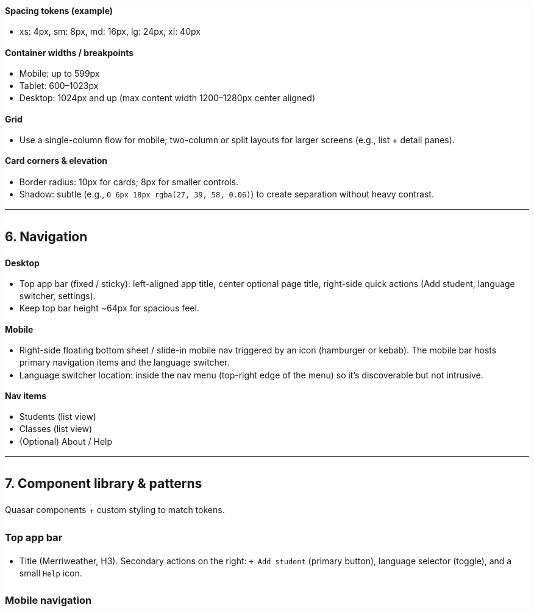 **Spacing tokens (example)**

* xs: 4px, sm: 8px, md: 16px, lg: 24px, xl: 40px

**Container widths / breakpoints**

* Mobile: up to 599px
* Tablet: 600–1023px
* Desktop: 1024px and up (max content width 1200–1280px center aligned)

**Grid**

* Use a single-column flow for mobile; two-column or split layouts for larger screens (e.g., list + detail panes).

**Card corners & elevation**

* Border radius: 10px for cards; 8px for smaller controls.
* Shadow: subtle (e.g., `0 6px 18px rgba(27, 39, 58, 0.06)`) to create separation without heavy contrast.

---

## 6. Navigation

**Desktop**

* Top app bar (fixed / sticky): left-aligned app title, center optional page title, right-side quick actions (Add student, language switcher, settings).
* Keep top bar height \~64px for spacious feel.

**Mobile**

* Right-side floating bottom sheet / slide-in mobile nav triggered by an icon (hamburger or kebab). The mobile bar hosts primary navigation items and the language switcher.
* Language switcher location: inside the nav menu (top-right edge of the menu) so it’s discoverable but not intrusive.

**Nav items**

* Students (list view)
* Classes (list view)
* (Optional) About / Help

---

## 7. Component library & patterns

Quasar components + custom styling to match tokens.

### Top app bar

* Title (Merriweather, H3). Secondary actions on the right: `+ Add student` (primary button), language selector (toggle), and a small `Help` icon.

### Mobile navigation
